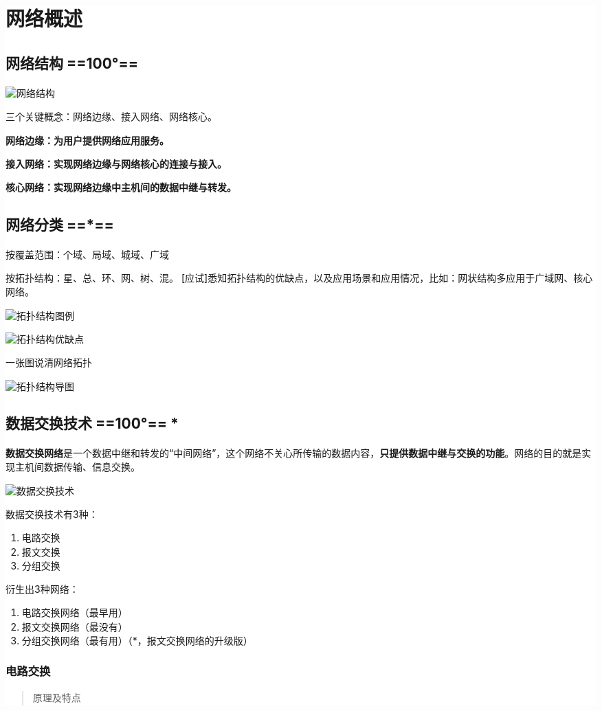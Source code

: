  # 网络概述

## 网络结构 ==100°==

![网络结构](https://cdn.jsdelivr.net/gh/zhengzhenning/imageBeds@main/images/image-20240410170752503.png)

三个关键概念：网络边缘、接入网络、网络核心。

**网络边缘：为用户提供网络应用服务。**

**接入网络：实现网络边缘与网络核心的连接与接入。**

**核心网络：实现网络边缘中主机间的数据中继与转发。**



## 网络分类   ==*==

按覆盖范围：个域、局域、城域、广域

按拓扑结构：星、总、环、网、树、混。 [应试]悉知拓扑结构的优缺点，以及应用场景和应用情况，比如：网状结构多应用于广域网、核心网络。

![拓扑结构图例](https://cdn.jsdelivr.net/gh/zhengzhenning/imageBeds@main/images/image-20240410170922569.png)

![拓扑结构优缺点](https://cdn.jsdelivr.net/gh/zhengzhenning/imageBeds@main/images/image-20240410170933864.png)

一张图说清网络拓扑

![拓扑结构导图](https://cdn.jsdelivr.net/gh/zhengzhenning/imageBeds@main/images/%E6%8B%93%E6%89%91%E7%BB%93%E6%9E%84%E5%AF%BC%E5%9B%BE.jpeg)



## 数据交换技术 ==100°== *

**数据交换网络**是一个数据中继和转发的“中间网络”，这个网络不关心所传输的数据内容，**只提供数据中继与交换的功能**。网络的目的就是实现主机间数据传输、信息交换。

![数据交换技术](https://cdn.jsdelivr.net/gh/zhengzhenning/imageBeds@main/images/%E6%95%B0%E6%8D%AE%E4%BA%A4%E6%8D%A2%E6%8A%80%E6%9C%AF.jpeg)



数据交换技术有3种：

1. 电路交换
2. 报文交换
3. 分组交换

衍生出3种网络：

1. 电路交换网络（最早用）
2. 报文交换网络（最没有）
3. 分组交换网络（最有用）（*，报文交换网络的升级版）

### 电路交换

> 原理及特点
